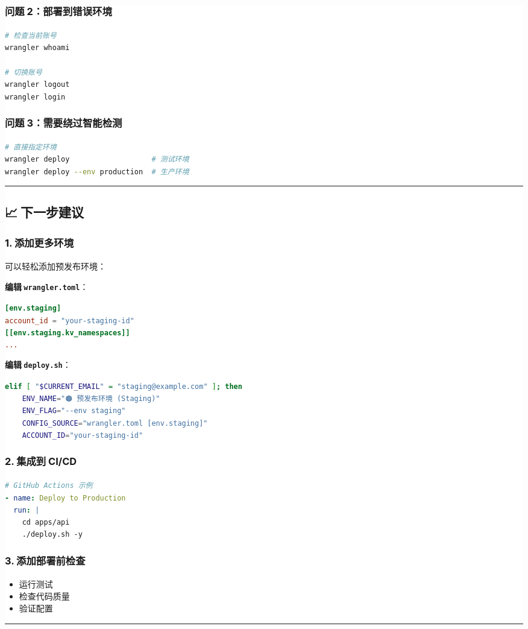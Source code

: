 ### 问题 2：部署到错误环境
```bash
# 检查当前账号
wrangler whoami

# 切换账号
wrangler logout
wrangler login
```

### 问题 3：需要绕过智能检测
```bash
# 直接指定环境
wrangler deploy                   # 测试环境
wrangler deploy --env production  # 生产环境
```

---

## 📈 下一步建议

### 1. 添加更多环境
可以轻松添加预发布环境：

**编辑 `wrangler.toml`**：
```toml
[env.staging]
account_id = "your-staging-id"
[[env.staging.kv_namespaces]]
...
```

**编辑 `deploy.sh`**：
```bash
elif [ "$CURRENT_EMAIL" = "staging@example.com" ]; then
    ENV_NAME="🟠 预发布环境 (Staging)"
    ENV_FLAG="--env staging"
    CONFIG_SOURCE="wrangler.toml [env.staging]"
    ACCOUNT_ID="your-staging-id"
```

### 2. 集成到 CI/CD
```yaml
# GitHub Actions 示例
- name: Deploy to Production
  run: |
    cd apps/api
    ./deploy.sh -y
```

### 3. 添加部署前检查
- 运行测试
- 检查代码质量
- 验证配置

---